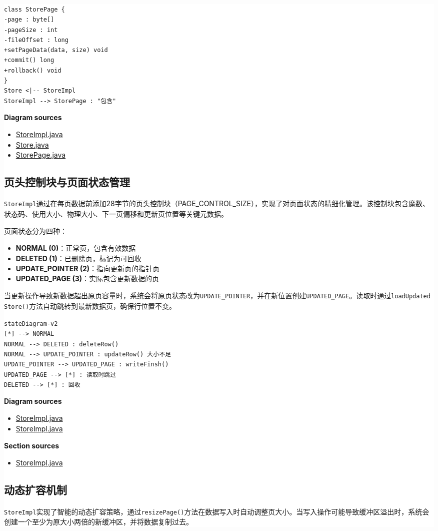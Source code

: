 ```mermaid
class StorePage {
-page : byte[]
-pageSize : int
-fileOffset : long
+setPageData(data, size) void
+commit() long
+rollback() void
}
Store <|-- StoreImpl
StoreImpl --> StorePage : "包含"
```

**Diagram sources**
- [StoreImpl.java](file://src/main/java/io/leavesfly/smallsql/rdb/engine/store/StoreImpl.java#L55-L105)
- [Store.java](file://src/main/java/io/leavesfly/smallsql/rdb/engine/Store.java#L30-L90)
- [StorePage.java](file://src/main/java/io/leavesfly/smallsql/rdb/engine/store/StorePage.java#L30-L90)

## 页头控制块与页面状态管理
`StoreImpl`通过在每页数据前添加28字节的页头控制块（PAGE_CONTROL_SIZE），实现了对页面状态的精细化管理。该控制块包含魔数、状态码、使用大小、物理大小、下一页偏移和更新页位置等关键元数据。

页面状态分为四种：
- **NORMAL (0)**：正常页，包含有效数据
- **DELETED (1)**：已删除页，标记为可回收
- **UPDATE_POINTER (2)**：指向更新页的指针页
- **UPDATED_PAGE (3)**：实际包含更新数据的页

当更新操作导致新数据超出原页容量时，系统会将原页状态改为`UPDATE_POINTER`，并在新位置创建`UPDATED_PAGE`。读取时通过`loadUpdatedStore()`方法自动跳转到最新数据页，确保行位置不变。

```mermaid
stateDiagram-v2
[*] --> NORMAL
NORMAL --> DELETED : deleteRow()
NORMAL --> UPDATE_POINTER : updateRow() 大小不足
UPDATE_POINTER --> UPDATED_PAGE : writeFinsh()
UPDATED_PAGE --> [*] : 读取时跳过
DELETED --> [*] : 回收
```

**Diagram sources**
- [StoreImpl.java](file://src/main/java/io/leavesfly/smallsql/rdb/engine/store/StoreImpl.java#L55-L80)
- [StoreImpl.java](file://src/main/java/io/leavesfly/smallsql/rdb/engine/store/StoreImpl.java#L165-L209)

**Section sources**
- [StoreImpl.java](file://src/main/java/io/leavesfly/smallsql/rdb/engine/store/StoreImpl.java#L55-L209)

## 动态扩容机制
`StoreImpl`实现了智能的动态扩容策略，通过`resizePage()`方法在数据写入时自动调整页大小。当写入操作可能导致缓冲区溢出时，系统会创建一个至少为原大小两倍的新缓冲区，并将数据复制过去。
